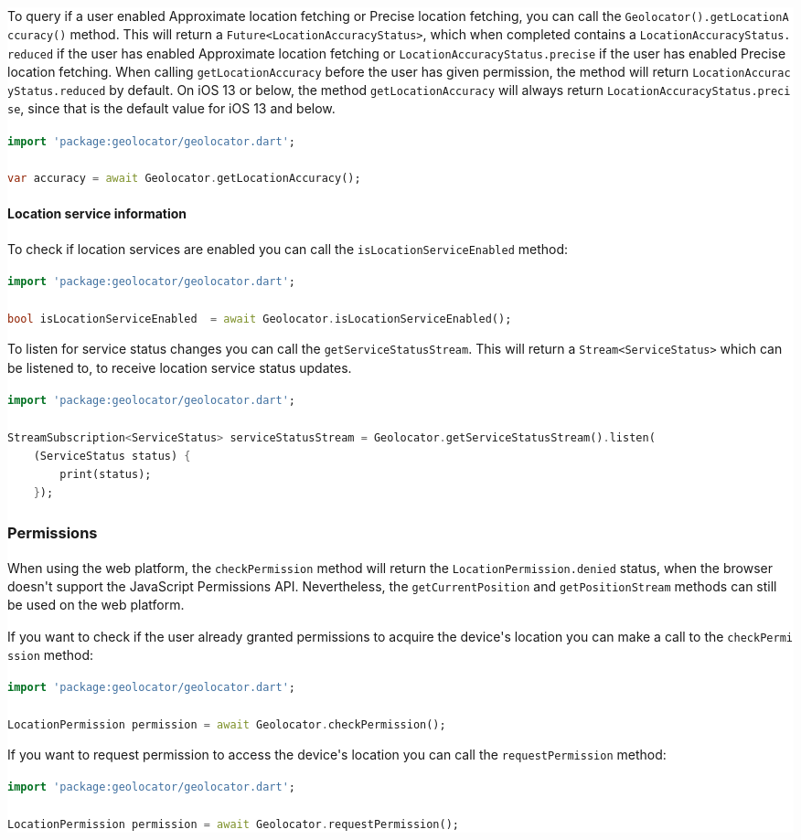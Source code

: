 To query if a user enabled Approximate location fetching or Precise location fetching, you can call the `Geolocator().getLocationAccuracy()` method. This will return a `Future<LocationAccuracyStatus>`, which when completed contains a `LocationAccuracyStatus.reduced` if the user has enabled Approximate location fetching or `LocationAccuracyStatus.precise` if the user has enabled Precise location fetching.
When calling `getLocationAccuracy` before the user has given permission, the method will return `LocationAccuracyStatus.reduced` by default.
On iOS 13 or below, the method `getLocationAccuracy` will always return `LocationAccuracyStatus.precise`, since that is the default value for iOS 13 and below.

``` dart
import 'package:geolocator/geolocator.dart';

var accuracy = await Geolocator.getLocationAccuracy();
```

#### Location service information

To check if location services are enabled you can call the `isLocationServiceEnabled` method:

``` dart
import 'package:geolocator/geolocator.dart';

bool isLocationServiceEnabled  = await Geolocator.isLocationServiceEnabled();
```

To listen for service status changes you can call the `getServiceStatusStream`. This will return a `Stream<ServiceStatus>` which can be listened to, to receive location service status updates.

``` dart
import 'package:geolocator/geolocator.dart';

StreamSubscription<ServiceStatus> serviceStatusStream = Geolocator.getServiceStatusStream().listen(
    (ServiceStatus status) {
        print(status);
    });
```

### Permissions

When using the web platform, the `checkPermission` method will return the `LocationPermission.denied` status, when the browser doesn't support the JavaScript Permissions API. Nevertheless, the `getCurrentPosition` and `getPositionStream` methods can still be used on the web platform.

If you want to check if the user already granted permissions to acquire the device's location you can make a call to the `checkPermission` method:

``` dart
import 'package:geolocator/geolocator.dart';

LocationPermission permission = await Geolocator.checkPermission();
```

If you want to request permission to access the device's location you can call the `requestPermission` method:

``` dart
import 'package:geolocator/geolocator.dart';

LocationPermission permission = await Geolocator.requestPermission();
```
